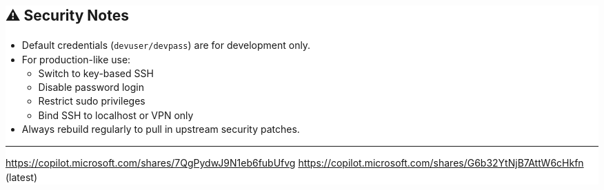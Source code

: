 
## ⚠️ Security Notes

- Default credentials (`devuser/devpass`) are for development only.  
- For production-like use:
  - Switch to key-based SSH
  - Disable password login
  - Restrict sudo privileges
  - Bind SSH to localhost or VPN only
- Always rebuild regularly to pull in upstream security patches.

---

https://copilot.microsoft.com/shares/7QgPydwJ9N1eb6fubUfvg
https://copilot.microsoft.com/shares/G6b32YtNjB7AttW6cHkfn (latest)
